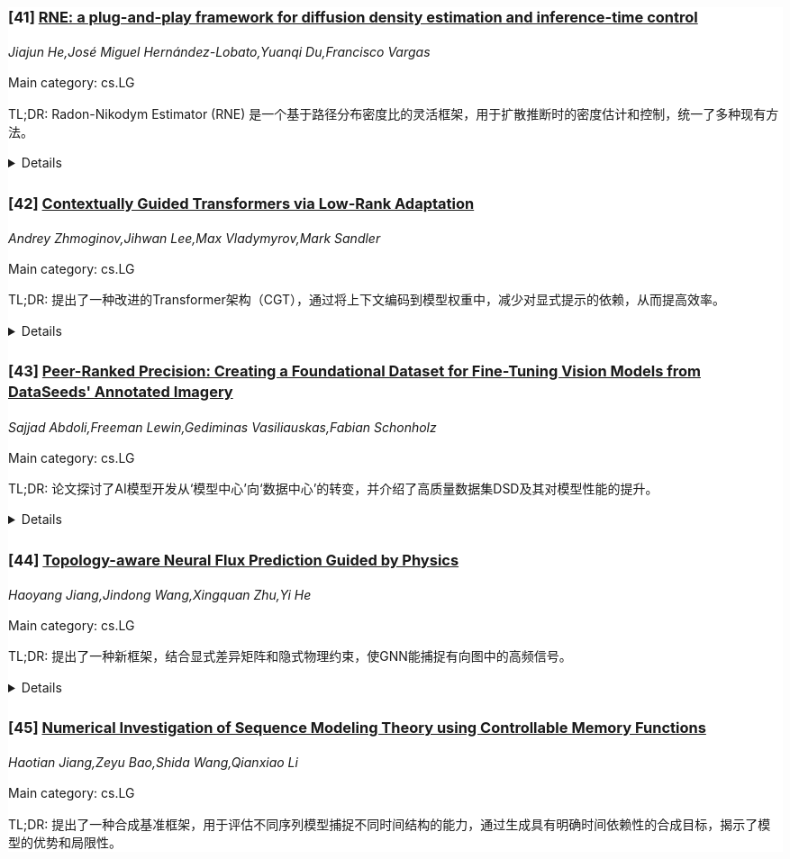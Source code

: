 
### [41] [RNE: a plug-and-play framework for diffusion density estimation and inference-time control](https://arxiv.org/abs/2506.05668)
*Jiajun He,José Miguel Hernández-Lobato,Yuanqi Du,Francisco Vargas*

Main category: cs.LG

TL;DR: Radon-Nikodym Estimator (RNE) 是一个基于路径分布密度比的灵活框架，用于扩散推断时的密度估计和控制，统一了多种现有方法。


<details><summary>Details</summary></details>


### [42] [Contextually Guided Transformers via Low-Rank Adaptation](https://arxiv.org/abs/2506.05672)
*Andrey Zhmoginov,Jihwan Lee,Max Vladymyrov,Mark Sandler*

Main category: cs.LG

TL;DR: 提出了一种改进的Transformer架构（CGT），通过将上下文编码到模型权重中，减少对显式提示的依赖，从而提高效率。


<details><summary>Details</summary></details>


### [43] [Peer-Ranked Precision: Creating a Foundational Dataset for Fine-Tuning Vision Models from DataSeeds' Annotated Imagery](https://arxiv.org/abs/2506.05673)
*Sajjad Abdoli,Freeman Lewin,Gediminas Vasiliauskas,Fabian Schonholz*

Main category: cs.LG

TL;DR: 论文探讨了AI模型开发从‘模型中心’向‘数据中心’的转变，并介绍了高质量数据集DSD及其对模型性能的提升。


<details><summary>Details</summary></details>


### [44] [Topology-aware Neural Flux Prediction Guided by Physics](https://arxiv.org/abs/2506.05676)
*Haoyang Jiang,Jindong Wang,Xingquan Zhu,Yi He*

Main category: cs.LG

TL;DR: 提出了一种新框架，结合显式差异矩阵和隐式物理约束，使GNN能捕捉有向图中的高频信号。


<details><summary>Details</summary></details>


### [45] [Numerical Investigation of Sequence Modeling Theory using Controllable Memory Functions](https://arxiv.org/abs/2506.05678)
*Haotian Jiang,Zeyu Bao,Shida Wang,Qianxiao Li*

Main category: cs.LG

TL;DR: 提出了一种合成基准框架，用于评估不同序列模型捕捉不同时间结构的能力，通过生成具有明确时间依赖性的合成目标，揭示了模型的优势和局限性。
